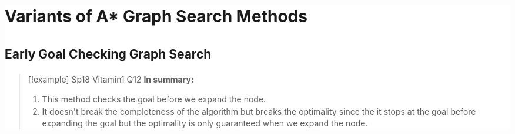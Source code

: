 

# Variants of A\* Graph Search Methods
## Early Goal Checking Graph Search
> [!example] Sp18 Vitamin1 Q12
> **In summary:**
> 
> 1. This method checks the goal before we expand the node.
> 2. It doesn't break the completeness of the algorithm but breaks the optimality since the it stops at the goal before expanding the goal but the optimality is only guaranteed when we expand the node.
> 